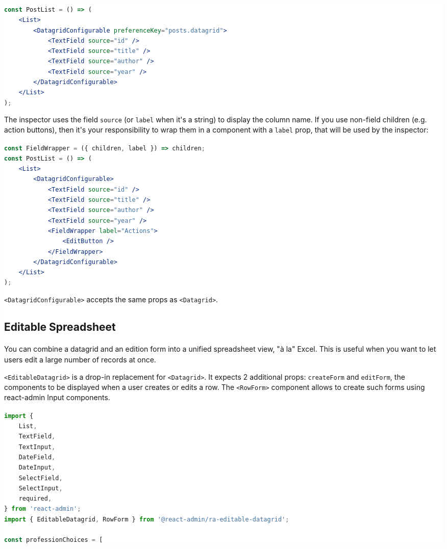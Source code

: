 ```jsx
const PostList = () => (
    <List>
        <DatagridConfigurable preferenceKey="posts.datagrid">
            <TextField source="id" />
            <TextField source="title" />
            <TextField source="author" />
            <TextField source="year" />
        </DatagridConfigurable>
    </List>
);
```

The inspector uses the field `source` (or `label` when it's a string) to display the column name. If you use non-field children (e.g. action buttons), then it's your responsibility to wrap them in a component with a `label` prop, that will be used by the inspector:

```jsx
const FieldWrapper = ({ children, label }) => children;
const PostList = () => (
    <List>
        <DatagridConfigurable>
            <TextField source="id" />
            <TextField source="title" />
            <TextField source="author" />
            <TextField source="year" />
            <FieldWrapper label="Actions">
                <EditButton />
            </FieldWrapper>
        </DatagridConfigurable>
    </List>
);
```

`<DatagridConfigurable>` accepts the same props as `<Datagrid>`.

## Editable Spreadsheet

You can combine a datagrid and an edition form into a unified spreadsheet view, "à la" Excel. This is useful when you want to let users edit a large number of records at once.

<video controls autoplay playsinline muted loop>
  <source src="https://marmelab.com/ra-enterprise/modules/assets/ra-editable-datagrid-overview.webm" type="video/webm" />
  <source src="https://marmelab.com/ra-enterprise/modules/assets/ra-editable-datagrid-overview.mp4" type="video/mp4" />
  Your browser does not support the video tag.
</video>

`<EditableDatagrid>` is a drop-in replacement for `<Datagrid>`. It expects 2 additional props: `createForm` and `editForm`, the components to be displayed when a user creates or edits a row. The `<RowForm>` component allows to create such forms using react-admin Input components. 

```jsx
import {
    List,
    TextField,
    TextInput,
    DateField,
    DateInput,
    SelectField,
    SelectInput,
    required,
} from 'react-admin';
import { EditableDatagrid, RowForm } from '@react-admin/ra-editable-datagrid';

const professionChoices = [
```